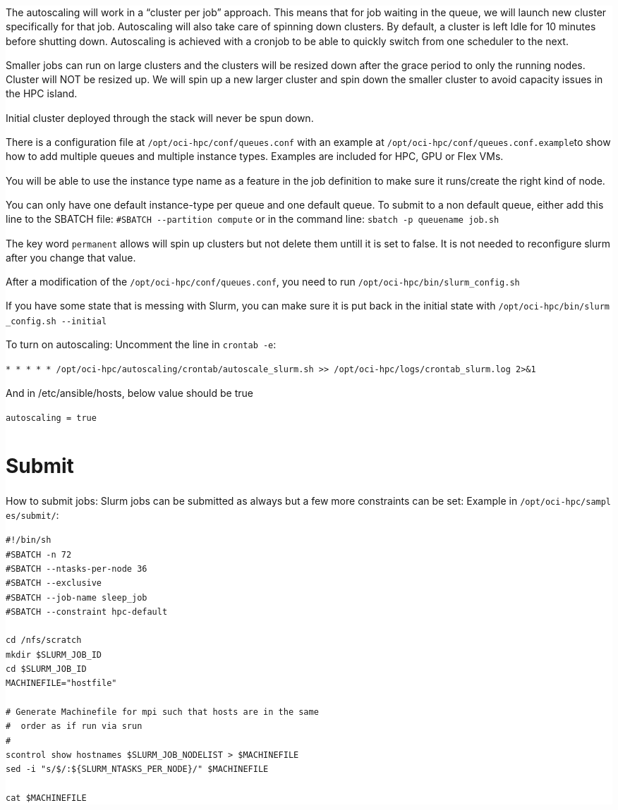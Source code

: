 The autoscaling will work in a “cluster per job” approach. This means that for job waiting in the queue, we will launch new cluster specifically for that job. Autoscaling will also take care of spinning down clusters. By default, a cluster is left Idle for 10 minutes before shutting down. Autoscaling is achieved with a cronjob to be able to quickly switch from one scheduler to the next.

Smaller jobs can run on large clusters and the clusters will be resized down after the grace period to only the running nodes. Cluster will NOT be resized up. We will spin up a new larger cluster and spin down the smaller cluster to avoid capacity issues in the HPC island. 

Initial cluster deployed through the stack will never be spun down.

There is a configuration file at `/opt/oci-hpc/conf/queues.conf` with an example at `/opt/oci-hpc/conf/queues.conf.example`to show how to add multiple queues and multiple instance types. Examples are included for HPC, GPU or Flex VMs. 

You will be able to use the instance type name as a feature in the job definition to make sure it runs/create the right kind of node. 

You can only have one default instance-type per queue and one default queue. To submit to a non default queue, either add this line to the SBATCH file: `#SBATCH --partition compute` or in the command line: `sbatch -p queuename job.sh`

The key word `permanent` allows will spin up clusters but not delete them untill it is set to false. It is not needed to reconfigure slurm after you change that value. 

After a modification of the `/opt/oci-hpc/conf/queues.conf`, you need to run 
`/opt/oci-hpc/bin/slurm_config.sh`

If you have some state that is messing with Slurm, you can make sure it is put back in the initial state with 
`/opt/oci-hpc/bin/slurm_config.sh --initial`

To turn on autoscaling: 
Uncomment the line in `crontab -e`:
```
* * * * * /opt/oci-hpc/autoscaling/crontab/autoscale_slurm.sh >> /opt/oci-hpc/logs/crontab_slurm.log 2>&1
```
And in /etc/ansible/hosts, below value should be true
```
autoscaling = true
```

# Submit
How to submit jobs: 
Slurm jobs can be submitted as always but a few more constraints can be set: 
Example in `/opt/oci-hpc/samples/submit/`: 

```
#!/bin/sh
#SBATCH -n 72
#SBATCH --ntasks-per-node 36
#SBATCH --exclusive
#SBATCH --job-name sleep_job
#SBATCH --constraint hpc-default

cd /nfs/scratch
mkdir $SLURM_JOB_ID
cd $SLURM_JOB_ID
MACHINEFILE="hostfile"

# Generate Machinefile for mpi such that hosts are in the same
#  order as if run via srun
#
scontrol show hostnames $SLURM_JOB_NODELIST > $MACHINEFILE
sed -i "s/$/:${SLURM_NTASKS_PER_NODE}/" $MACHINEFILE

cat $MACHINEFILE
```
